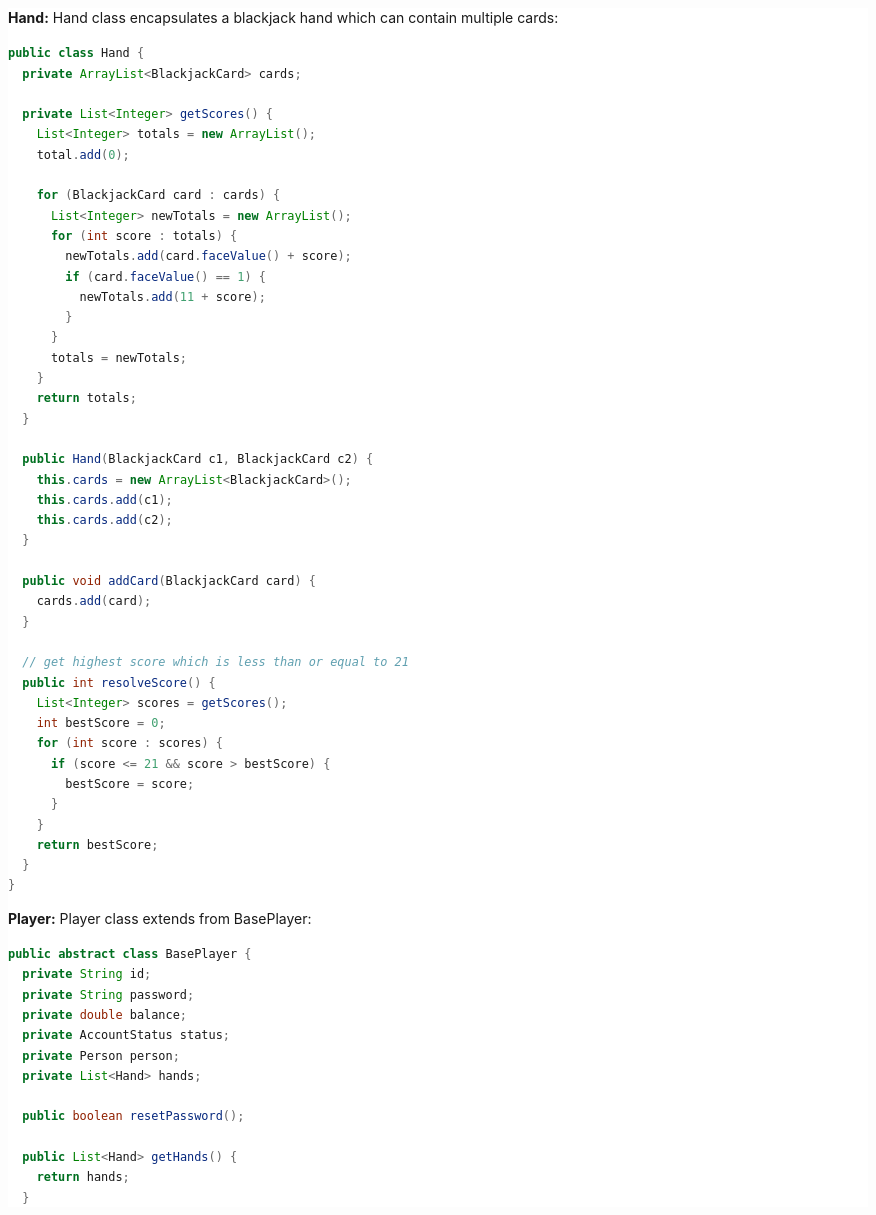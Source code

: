**Hand:** Hand class encapsulates a blackjack hand which can contain multiple cards:

```java
public class Hand {
  private ArrayList<BlackjackCard> cards;

  private List<Integer> getScores() {
    List<Integer> totals = new ArrayList();
    total.add(0);

    for (BlackjackCard card : cards) {
      List<Integer> newTotals = new ArrayList();
      for (int score : totals) {
        newTotals.add(card.faceValue() + score);
        if (card.faceValue() == 1) {
          newTotals.add(11 + score);
        }
      }
      totals = newTotals;
    }
    return totals;
  }

  public Hand(BlackjackCard c1, BlackjackCard c2) {
    this.cards = new ArrayList<BlackjackCard>();
    this.cards.add(c1);
    this.cards.add(c2);
  }

  public void addCard(BlackjackCard card) {
    cards.add(card);
  }

  // get highest score which is less than or equal to 21
  public int resolveScore() {
    List<Integer> scores = getScores();
    int bestScore = 0;
    for (int score : scores) {
      if (score <= 21 && score > bestScore) {
        bestScore = score;
      }
    }
    return bestScore;
  }
}

```

**Player:** Player class extends from BasePlayer:

```java
public abstract class BasePlayer {
  private String id;
  private String password;
  private double balance;
  private AccountStatus status;
  private Person person;
  private List<Hand> hands;

  public boolean resetPassword();

  public List<Hand> getHands() {
    return hands;
  }

```